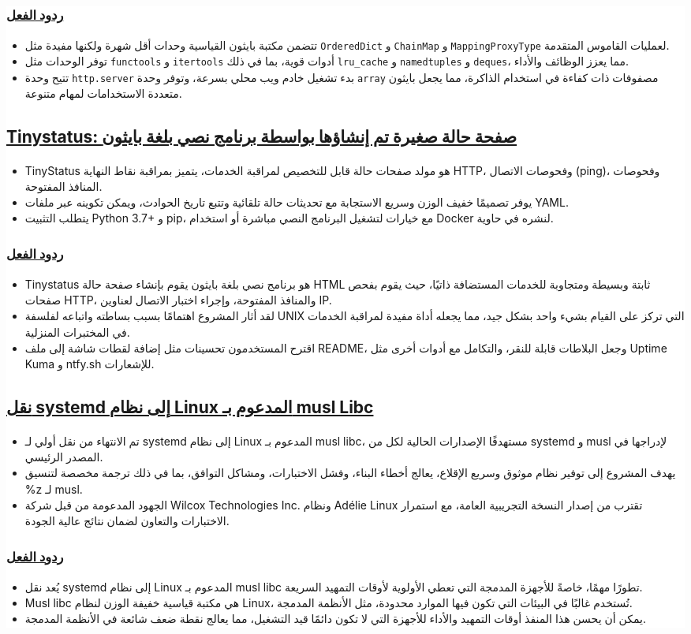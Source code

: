 ### [ردود الفعل](https://news.ycombinator.com/item?id=41450824)

- تتضمن مكتبة بايثون القياسية وحدات أقل شهرة ولكنها مفيدة مثل `OrderedDict` و `ChainMap` و `MappingProxyType` لعمليات القاموس المتقدمة.
- توفر الوحدات مثل `functools` و `itertools` أدوات قوية، بما في ذلك `lru_cache` و `namedtuples` و `deques`، مما يعزز الوظائف والأداء.
- تتيح وحدة `http.server` بدء تشغيل خادم ويب محلي بسرعة، وتوفر وحدة `array` مصفوفات ذات كفاءة في استخدام الذاكرة، مما يجعل بايثون متعددة الاستخدامات لمهام متنوعة.

## [Tinystatus: صفحة حالة صغيرة تم إنشاؤها بواسطة برنامج نصي بلغة بايثون](https://github.com/harsxv/tinystatus)

- TinyStatus هو مولد صفحات حالة قابل للتخصيص لمراقبة الخدمات، يتميز بمراقبة نقاط النهاية HTTP، وفحوصات الاتصال (ping)، وفحوصات المنافذ المفتوحة.
- يوفر تصميمًا خفيف الوزن وسريع الاستجابة مع تحديثات حالة تلقائية وتتبع تاريخ الحوادث، ويمكن تكوينه عبر ملفات YAML.
- يتطلب التثبيت Python 3.7+ و pip، مع خيارات لتشغيل البرنامج النصي مباشرة أو استخدام Docker لنشره في حاوية.

### [ردود الفعل](https://news.ycombinator.com/item?id=41452339)

- Tinystatus هو برنامج نصي بلغة بايثون يقوم بإنشاء صفحة حالة HTML ثابتة وبسيطة ومتجاوبة للخدمات المستضافة ذاتيًا، حيث يقوم بفحص صفحات HTTP، والمنافذ المفتوحة، وإجراء اختبار الاتصال لعناوين IP.
- لقد أثار المشروع اهتمامًا بسبب بساطته واتباعه لفلسفة UNIX التي تركز على القيام بشيء واحد بشكل جيد، مما يجعله أداة مفيدة لمراقبة الخدمات في المختبرات المنزلية.
- اقترح المستخدمون تحسينات مثل إضافة لقطات شاشة إلى ملف README، وجعل البلاطات قابلة للنقر، والتكامل مع أدوات أخرى مثل Uptime Kuma و ntfy.sh للإشعارات.

## [نقل systemd إلى نظام Linux المدعوم بـ musl Libc](https://catfox.life/2024/09/05/porting-systemd-to-musl-libc-powered-linux/)

- تم الانتهاء من نقل أولي لـ systemd إلى نظام Linux المدعوم بـ musl libc، مستهدفًا الإصدارات الحالية لكل من systemd و musl لإدراجها في المصدر الرئيسي.
- يهدف المشروع إلى توفير نظام موثوق وسريع الإقلاع، يعالج أخطاء البناء، وفشل الاختبارات، ومشاكل التوافق، بما في ذلك ترجمة مخصصة لتنسيق %z لـ musl.
- الجهود المدعومة من قبل شركة Wilcox Technologies Inc. ونظام Adélie Linux تقترب من إصدار النسخة التجريبية العامة، مع استمرار الاختبارات والتعاون لضمان نتائج عالية الجودة.

### [ردود الفعل](https://news.ycombinator.com/item?id=41454779)

- يُعد نقل systemd إلى نظام Linux المدعوم بـ musl libc تطورًا مهمًا، خاصةً للأجهزة المدمجة التي تعطي الأولوية لأوقات التمهيد السريعة.
- Musl libc هي مكتبة قياسية خفيفة الوزن لنظام Linux، تُستخدم غالبًا في البيئات التي تكون فيها الموارد محدودة، مثل الأنظمة المدمجة.
- يمكن أن يحسن هذا المنفذ أوقات التمهيد والأداء للأجهزة التي لا تكون دائمًا قيد التشغيل، مما يعالج نقطة ضعف شائعة في الأنظمة المدمجة.
